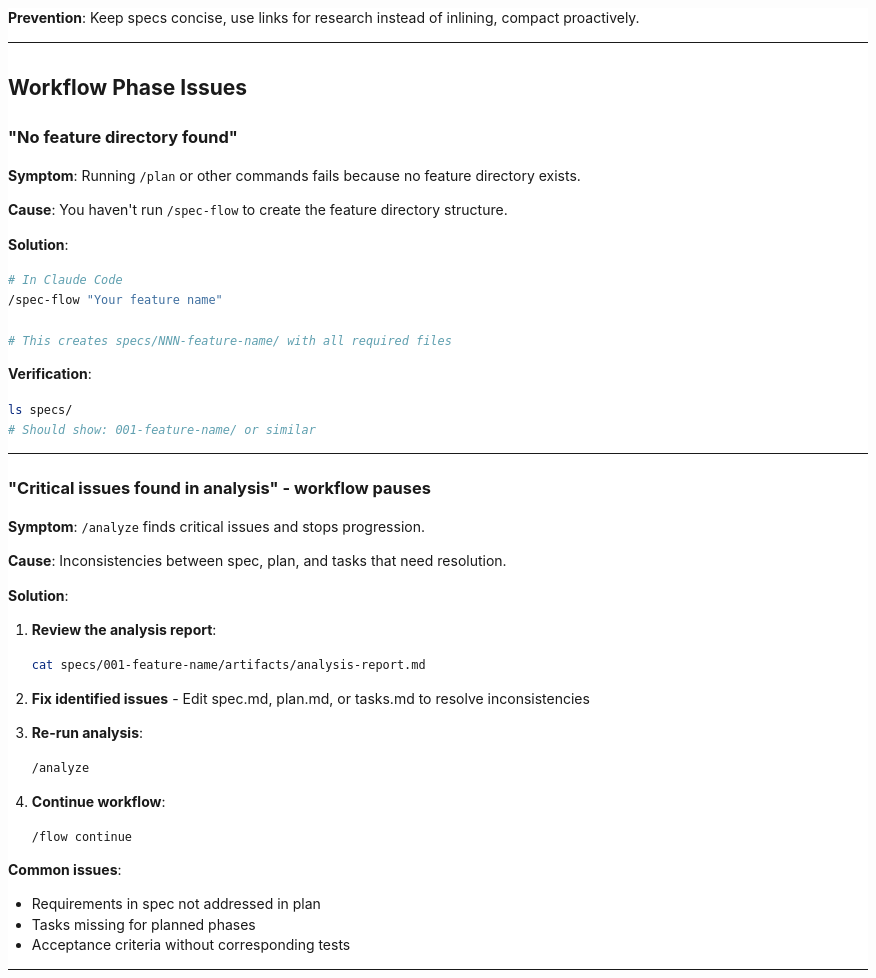 **Prevention**: Keep specs concise, use links for research instead of inlining, compact proactively.

---

## Workflow Phase Issues

### "No feature directory found"

**Symptom**: Running `/plan` or other commands fails because no feature directory exists.

**Cause**: You haven't run `/spec-flow` to create the feature directory structure.

**Solution**:
```bash
# In Claude Code
/spec-flow "Your feature name"

# This creates specs/NNN-feature-name/ with all required files
```

**Verification**:
```bash
ls specs/
# Should show: 001-feature-name/ or similar
```

---

### "Critical issues found in analysis" - workflow pauses

**Symptom**: `/analyze` finds critical issues and stops progression.

**Cause**: Inconsistencies between spec, plan, and tasks that need resolution.

**Solution**:

1. **Review the analysis report**:
   ```bash
   cat specs/001-feature-name/artifacts/analysis-report.md
   ```

2. **Fix identified issues** - Edit spec.md, plan.md, or tasks.md to resolve inconsistencies

3. **Re-run analysis**:
   ```bash
   /analyze
   ```

4. **Continue workflow**:
   ```bash
   /flow continue
   ```

**Common issues**:
- Requirements in spec not addressed in plan
- Tasks missing for planned phases
- Acceptance criteria without corresponding tests

---